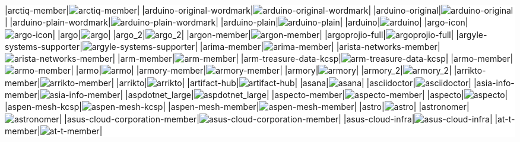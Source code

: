 |arctiq-member|![arctiq-member](pngs/arctiq-member.png)|
|arduino-original-wordmark|![arduino-original-wordmark](pngs/arduino-original-wordmark.png)|
|arduino-original|![arduino-original](pngs/arduino-original.png)|
|arduino-plain-wordmark|![arduino-plain-wordmark](pngs/arduino-plain-wordmark.png)|
|arduino-plain|![arduino-plain](pngs/arduino-plain.png)|
|arduino|![arduino](pngs/arduino.png)|
|argo-icon|![argo-icon](pngs/argo-icon.png)|
|argo|![argo](pngs/argo.png)|
|argo_2|![argo_2](pngs/argo_2.png)|
|argon-member|![argon-member](pngs/argon-member.png)|
|argoprojio-full|![argoprojio-full](pngs/argoprojio-full.png)|
|argyle-systems-supporter|![argyle-systems-supporter](pngs/argyle-systems-supporter.png)|
|arima-member|![arima-member](pngs/arima-member.png)|
|arista-networks-member|![arista-networks-member](pngs/arista-networks-member.png)|
|arm-member|![arm-member](pngs/arm-member.png)|
|arm-treasure-data-kcsp|![arm-treasure-data-kcsp](pngs/arm-treasure-data-kcsp.png)|
|armo-member|![armo-member](pngs/armo-member.png)|
|armo|![armo](pngs/armo.png)|
|armory-member|![armory-member](pngs/armory-member.png)|
|armory|![armory](pngs/armory.png)|
|armory_2|![armory_2](pngs/armory_2.png)|
|arrikto-member|![arrikto-member](pngs/arrikto-member.png)|
|arrikto|![arrikto](pngs/arrikto.png)|
|artifact-hub|![artifact-hub](pngs/artifact-hub.png)|
|asana|![asana](pngs/asana.png)|
|asciidoctor|![asciidoctor](pngs/asciidoctor.png)|
|asia-info-member|![asia-info-member](pngs/asia-info-member.png)|
|aspdotnet_large|![aspdotnet_large](pngs/aspdotnet_large.png)|
|aspecto-member|![aspecto-member](pngs/aspecto-member.png)|
|aspecto|![aspecto](pngs/aspecto.png)|
|aspen-mesh-kcsp|![aspen-mesh-kcsp](pngs/aspen-mesh-kcsp.png)|
|aspen-mesh-member|![aspen-mesh-member](pngs/aspen-mesh-member.png)|
|astro|![astro](pngs/astro.png)|
|astronomer|![astronomer](pngs/astronomer.png)|
|asus-cloud-corporation-member|![asus-cloud-corporation-member](pngs/asus-cloud-corporation-member.png)|
|asus-cloud-infra|![asus-cloud-infra](pngs/asus-cloud-infra.png)|
|at-t-member|![at-t-member](pngs/at-t-member.png)|